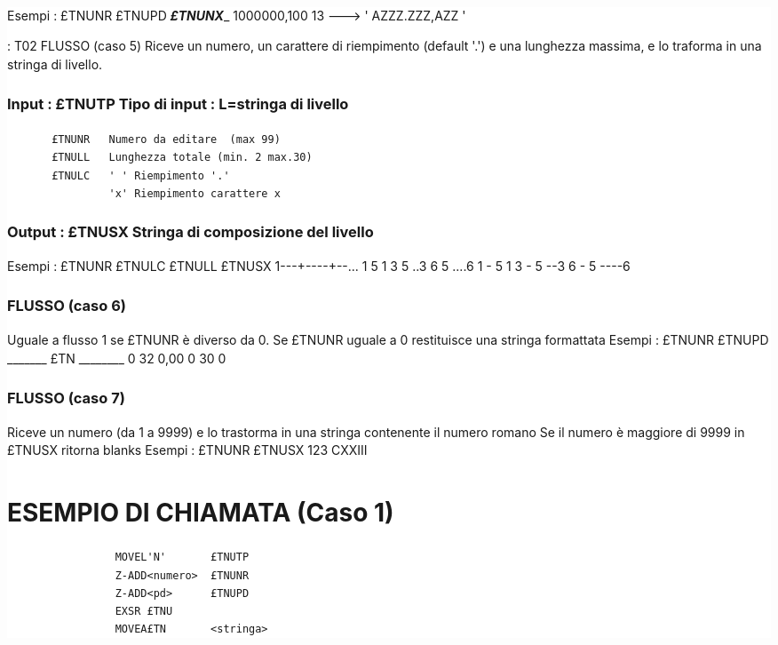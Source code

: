 Esempi : 
         £TNUNR       £TNUPD        _________£TNUNX__________
    1000000,100         13   --->  '            AZZZ.ZZZ,AZZ '


 : T02 FLUSSO (caso 5)
 Riceve un numero, un carattere di riempimento (default '.')
 e una lunghezza massima, e lo traforma in una stringa di
 livello.
### Input :   £TNUTP   Tipo di input :  L=stringa di livello
           £TNUNR   Numero da editare  (max 99)
           £TNULL   Lunghezza totale (min. 2 max.30)
           £TNULC   ' ' Riempimento '.'
                    'x' Riempimento carattere x
###   Output :  £TNUSX   Stringa di composizione del livello

 Esempi : 
 £TNUNR   £TNULC       £TNULL          £TNUSX
                                       1---+----+--...
     1                     5           1
     3                     5           ..3
     6                     5           ....6
     1      -              5           1
     3      -              5           --3
     6      -              5           ----6
### FLUSSO (caso 6)
Uguale a flusso 1 se £TNUNR è diverso da 0.
Se £TNUNR uguale a 0 restituisce una stringa formattata
Esempi : 
         £TNUNR        £TNUPD           _______ £TN ________
                 0        32                           0,00
                 0        30                              0


### FLUSSO (caso 7)
Riceve un numero (da 1 a 9999) e lo trastorma in una stringa
contenente il numero romano
Se il numero è maggiore di 9999 in £TNUSX ritorna blanks
Esempi : 
         £TNUNR                         £TNUSX
               123                      CXXIII



# ESEMPIO DI CHIAMATA (Caso 1)
                     MOVEL'N'       £TNUTP
                     Z-ADD<numero>  £TNUNR
                     Z-ADD<pd>      £TNUPD
                     EXSR £TNU
                     MOVEA£TN       <stringa>
